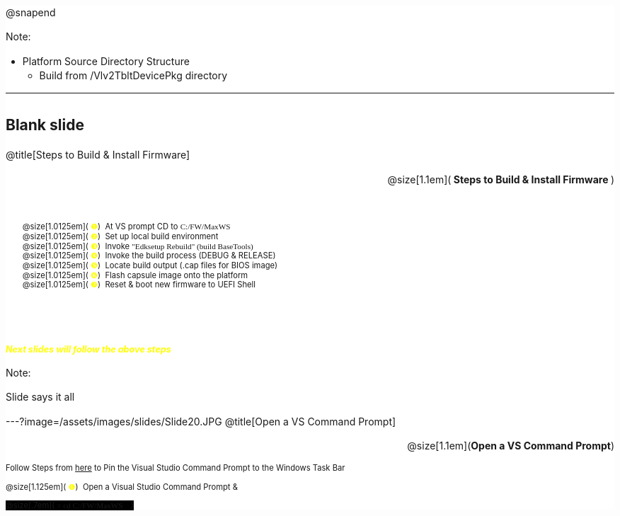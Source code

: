 @snapend




Note:
-  Platform Source Directory Structure
   -  Build from /Vlv2TbltDevicePkg  directory

---

Blank slide
---
@title[Steps to Build & Install Firmware]
<p align="right"><span class="gold" >@size[1.1em](<b> Steps to Build & Install Firmware </b>)</span><span style="font-size:0.75em;" >  </span></p>
<br>
<ul style="list-style-type:none; line-height:0.95;">
  <li><span style="font-size:0.8em">@size[1.0125em](<font color="yellow"> &#10102;</font>)&nbsp; At VS prompt CD to <font face="Consolas">C:/FW/MaxWS</font>  </span></li>
  <li><span style="font-size:0.8em">@size[1.0125em](<font color="yellow"> &#10103;</font>)&nbsp; Set up local build environment </span></li>
  <li><span style="font-size:0.8em">@size[1.0125em](<font color="yellow"> &#10104;</font>)&nbsp; Invoke <font face="Consolas">"Edksetup Rebuild" (build BaseTools)</font> </span></li>
  <li><span style="font-size:0.8em">@size[1.0125em](<font color="yellow"> &#10105;</font>)&nbsp; Invoke the build process (DEBUG & RELEASE) </span></li>
  <li><span style="font-size:0.8em">@size[1.0125em](<font color="yellow"> &#10106;</font>)&nbsp; Locate build output (.cap files for BIOS image)</span></li>
  <li><span style="font-size:0.8em">@size[1.0125em](<font color="yellow"> &#10107;</font>)&nbsp; Flash capsule image onto the platform</span></li>
  <li><span style="font-size:0.8em">@size[1.0125em](<font color="yellow"> &#10108;</font>)&nbsp; Reset & boot new firmware to UEFI Shell</span></li>
</ul>
<br>
<br>
<br>
<span style="font-size:0.9em"><font color="yellow"><i><b>Next slides will follow the above steps</b></i></font></span>


Note:

Slide says it all
 
---?image=/assets/images/slides/Slide20.JPG
@title[Open a VS Command Prompt]
<p align="right"><span class="gold" >@size[1.1em](<b>Open a VS Command Prompt</b>)</span></p>
<p style="line-height:80%" align="left"><span style="font-size:0.8em">Follow Steps from <a href="https://gitpitch.com/tianocore-training/Platform_Build_Win_Emulator_Lab/master#/2">here</a> to Pin the Visual Studio Command Prompt to the Windows Task Bar <br>
<br>@size[1.125em](<font color="yellow"> &#10102;</font>)&nbsp;&nbsp;Open a Visual Studio Command Prompt & <br><br>
<span style="background-color: #000000">@size[.7em](<font face="Consolas">&nbsp;&gt; cd C:/FW/MaxWS &nbsp;&nbsp;&nbsp;</font>) <span></span></p>

